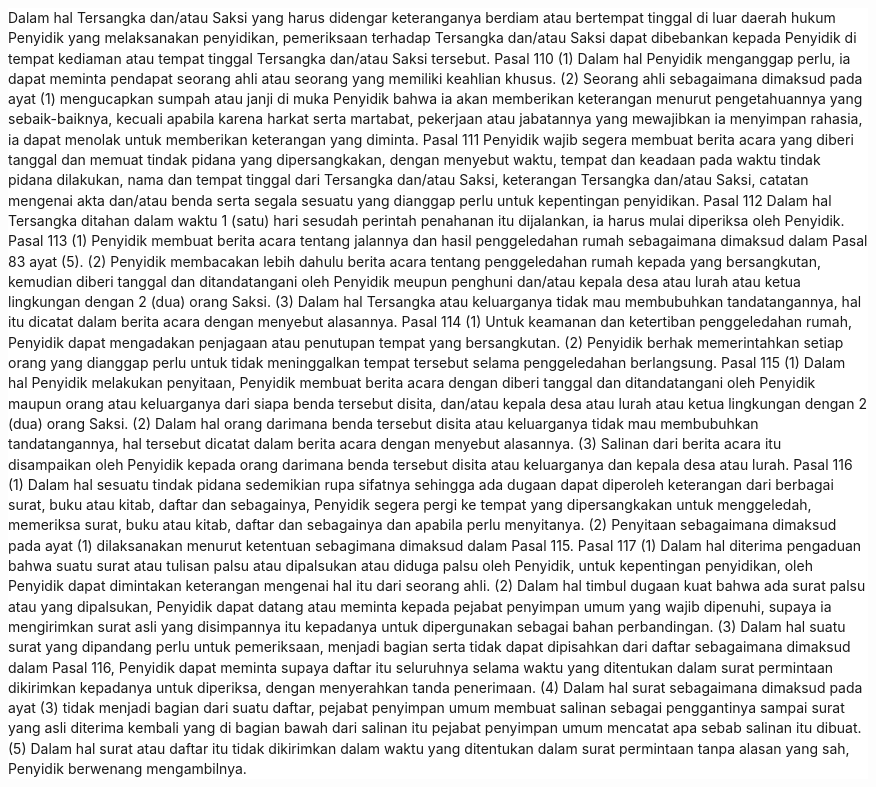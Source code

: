 Dalam hal Tersangka dan/atau Saksi yang harus didengar keteranganya berdiam atau bertempat tinggal di luar daerah hukum Penyidik yang melaksanakan penyidikan, pemeriksaan terhadap Tersangka dan/atau Saksi dapat dibebankan kepada Penyidik di tempat kediaman atau tempat tinggal Tersangka dan/atau Saksi tersebut.
Pasal 110
(1) Dalam hal Penyidik menganggap perlu, ia dapat meminta pendapat seorang ahli atau seorang yang memiliki keahlian khusus.
(2) Seorang ahli sebagaimana dimaksud pada ayat (1) mengucapkan sumpah atau janji di muka Penyidik bahwa ia akan memberikan keterangan menurut pengetahuannya yang sebaik-baiknya, kecuali apabila karena harkat serta martabat, pekerjaan atau jabatannya yang mewajibkan ia menyimpan rahasia, ia dapat menolak untuk memberikan keterangan yang diminta.
Pasal 111
Penyidik wajib segera membuat berita acara yang diberi tanggal dan memuat tindak pidana yang dipersangkakan, dengan menyebut waktu, tempat dan keadaan pada waktu tindak pidana dilakukan, nama dan tempat tinggal dari Tersangka dan/atau Saksi, keterangan Tersangka dan/atau Saksi, catatan mengenai akta dan/atau benda serta segala sesuatu yang dianggap perlu untuk kepentingan penyidikan.
Pasal 112
Dalam hal Tersangka ditahan dalam waktu 1 (satu) hari sesudah perintah penahanan itu dijalankan, ia harus mulai diperiksa oleh Penyidik.
Pasal 113
(1) Penyidik membuat berita acara tentang jalannya dan hasil penggeledahan rumah sebagaimana dimaksud dalam Pasal 83 ayat (5).
(2) Penyidik membacakan lebih dahulu berita acara tentang penggeledahan rumah kepada yang bersangkutan, kemudian diberi tanggal dan ditandatangani oleh Penyidik meupun penghuni dan/atau kepala desa atau lurah atau ketua lingkungan dengan 2 (dua) orang Saksi.
(3) Dalam hal Tersangka atau keluarganya tidak mau membubuhkan tandatangannya, hal itu dicatat dalam berita acara dengan menyebut alasannya.
Pasal 114
(1) Untuk keamanan dan ketertiban penggeledahan rumah, Penyidik dapat mengadakan penjagaan atau penutupan tempat yang bersangkutan.
(2) Penyidik berhak memerintahkan setiap orang yang dianggap perlu untuk tidak meninggalkan tempat tersebut selama penggeledahan berlangsung.
Pasal 115
(1) Dalam hal Penyidik melakukan penyitaan, Penyidik membuat berita acara dengan diberi tanggal dan ditandatangani oleh Penyidik maupun orang atau keluarganya dari siapa benda tersebut disita, dan/atau kepala desa atau lurah atau ketua lingkungan dengan 2 (dua) orang Saksi.
(2) Dalam hal orang darimana benda tersebut disita atau keluarganya tidak mau membubuhkan tandatangannya, hal tersebut dicatat dalam berita acara dengan menyebut alasannya.
(3) Salinan dari berita acara itu disampaikan oleh Penyidik kepada orang darimana benda tersebut disita atau keluarganya dan kepala desa atau lurah.
Pasal 116
(1) Dalam hal sesuatu tindak pidana sedemikian rupa sifatnya sehingga ada dugaan dapat diperoleh keterangan dari berbagai surat, buku atau kitab, daftar dan sebagainya, Penyidik segera pergi ke tempat yang dipersangkakan untuk menggeledah, memeriksa surat, buku atau kitab, daftar dan sebagainya dan apabila perlu menyitanya.
(2) Penyitaan sebagaimana dimaksud pada ayat (1) dilaksanakan menurut ketentuan sebagimana dimaksud dalam Pasal 115.
Pasal 117
(1) Dalam hal diterima pengaduan bahwa suatu surat atau tulisan palsu atau dipalsukan atau diduga palsu oleh Penyidik, untuk kepentingan penyidikan, oleh Penyidik dapat dimintakan keterangan mengenai hal itu dari seorang ahli.
(2) Dalam hal timbul dugaan kuat bahwa ada surat palsu atau yang dipalsukan, Penyidik dapat datang atau meminta kepada pejabat penyimpan umum yang wajib dipenuhi, supaya ia mengirimkan surat asli yang disimpannya itu kepadanya untuk dipergunakan sebagai bahan perbandingan.
(3) Dalam hal suatu surat yang dipandang perlu untuk pemeriksaan, menjadi bagian serta tidak dapat dipisahkan dari daftar sebagaimana dimaksud dalam Pasal 116, Penyidik dapat meminta supaya daftar itu seluruhnya selama waktu yang ditentukan dalam surat permintaan dikirimkan kepadanya untuk diperiksa, dengan menyerahkan tanda penerimaan.
(4) Dalam hal surat sebagaimana dimaksud pada ayat (3) tidak menjadi bagian dari suatu daftar, pejabat penyimpan umum membuat salinan sebagai penggantinya sampai surat yang asli diterima kembali yang di bagian bawah dari salinan itu pejabat penyimpan umum mencatat apa sebab salinan itu dibuat.
(5) Dalam hal surat atau daftar itu tidak dikirimkan dalam waktu yang ditentukan dalam surat permintaan tanpa alasan yang sah, Penyidik berwenang mengambilnya.